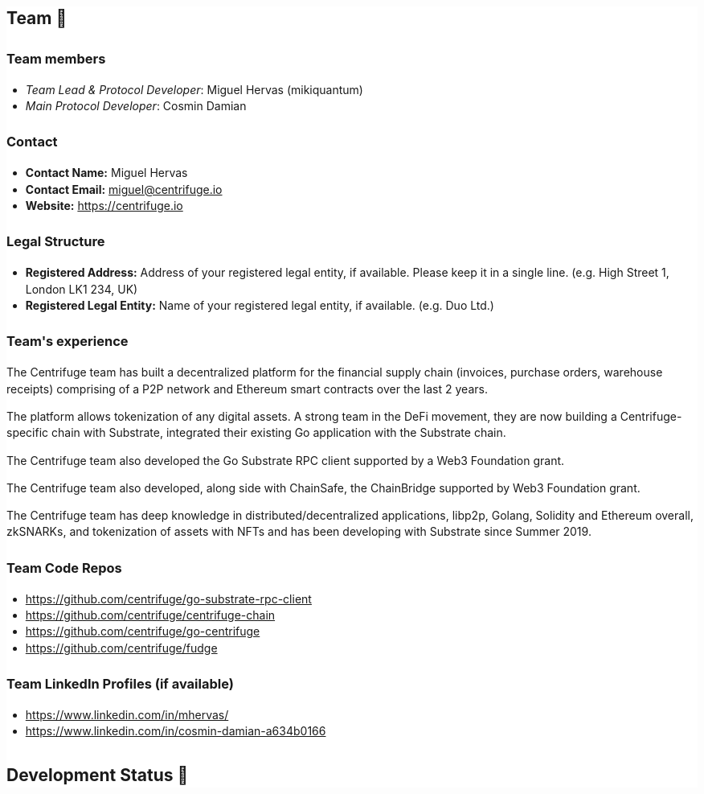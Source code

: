 ## Team :busts_in_silhouette:

### Team members

- *Team Lead & Protocol Developer*: Miguel Hervas (mikiquantum)
- *Main Protocol Developer*: Cosmin Damian 

### Contact

- **Contact Name:** Miguel Hervas 
- **Contact Email:** miguel@centrifuge.io
- **Website:** https://centrifuge.io

### Legal Structure

- **Registered Address:** Address of your registered legal entity, if available. Please keep it in a single line. (e.g. High Street 1, London LK1 234, UK)
- **Registered Legal Entity:** Name of your registered legal entity, if available. (e.g. Duo Ltd.)

### Team's experience

The Centrifuge team has built a decentralized platform for the financial supply chain (invoices, purchase orders, warehouse receipts) comprising of a P2P network and Ethereum smart contracts over the last 2 years.

The platform allows tokenization of any digital assets. A strong team in the DeFi movement, they are now building a Centrifuge-specific chain with Substrate, integrated their existing Go application with the Substrate chain.

The Centrifuge team also developed the Go Substrate RPC client supported by a Web3 Foundation grant.

The Centrifuge team also developed, along side with ChainSafe, the ChainBridge supported by Web3 Foundation grant.

The Centrifuge team has deep knowledge in distributed/decentralized applications, libp2p, Golang, Solidity and Ethereum overall, zkSNARKs, and tokenization of assets with NFTs and has been developing with Substrate since Summer 2019.

### Team Code Repos

- https://github.com/centrifuge/go-substrate-rpc-client
- https://github.com/centrifuge/centrifuge-chain
- https://github.com/centrifuge/go-centrifuge
- https://github.com/centrifuge/fudge

### Team LinkedIn Profiles (if available)

- https://www.linkedin.com/in/mhervas/
- https://www.linkedin.com/in/cosmin-damian-a634b0166

## Development Status :open_book:
